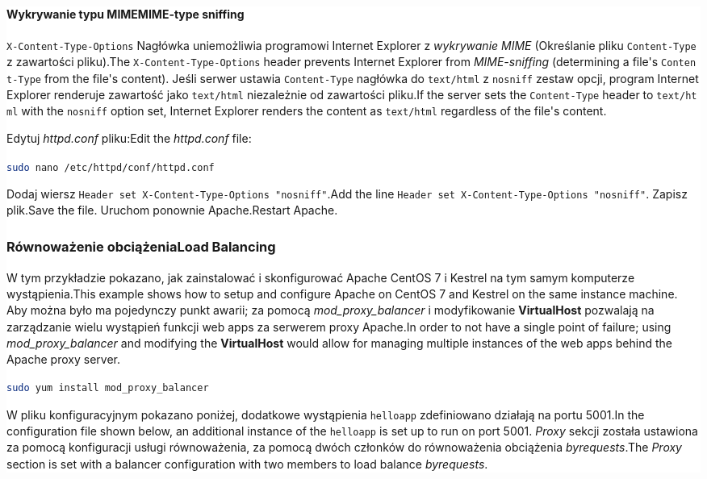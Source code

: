 #### <a name="mime-type-sniffing"></a><span data-ttu-id="3641e-241">Wykrywanie typu MIME</span><span class="sxs-lookup"><span data-stu-id="3641e-241">MIME-type sniffing</span></span>

<span data-ttu-id="3641e-242">`X-Content-Type-Options` Nagłówka uniemożliwia programowi Internet Explorer z *wykrywanie MIME* (Określanie pliku `Content-Type` z zawartości pliku).</span><span class="sxs-lookup"><span data-stu-id="3641e-242">The `X-Content-Type-Options` header prevents Internet Explorer from *MIME-sniffing* (determining a file's `Content-Type` from the file's content).</span></span> <span data-ttu-id="3641e-243">Jeśli serwer ustawia `Content-Type` nagłówka do `text/html` z `nosniff` zestaw opcji, program Internet Explorer renderuje zawartość jako `text/html` niezależnie od zawartości pliku.</span><span class="sxs-lookup"><span data-stu-id="3641e-243">If the server sets the `Content-Type` header to `text/html` with the `nosniff` option set, Internet Explorer renders the content as `text/html` regardless of the file's content.</span></span>

<span data-ttu-id="3641e-244">Edytuj *httpd.conf* pliku:</span><span class="sxs-lookup"><span data-stu-id="3641e-244">Edit the *httpd.conf* file:</span></span>

```bash
sudo nano /etc/httpd/conf/httpd.conf
```

<span data-ttu-id="3641e-245">Dodaj wiersz `Header set X-Content-Type-Options "nosniff"`.</span><span class="sxs-lookup"><span data-stu-id="3641e-245">Add the line `Header set X-Content-Type-Options "nosniff"`.</span></span> <span data-ttu-id="3641e-246">Zapisz plik.</span><span class="sxs-lookup"><span data-stu-id="3641e-246">Save the file.</span></span> <span data-ttu-id="3641e-247">Uruchom ponownie Apache.</span><span class="sxs-lookup"><span data-stu-id="3641e-247">Restart Apache.</span></span>

### <a name="load-balancing"></a><span data-ttu-id="3641e-248">Równoważenie obciążenia</span><span class="sxs-lookup"><span data-stu-id="3641e-248">Load Balancing</span></span>

<span data-ttu-id="3641e-249">W tym przykładzie pokazano, jak zainstalować i skonfigurować Apache CentOS 7 i Kestrel na tym samym komputerze wystąpienia.</span><span class="sxs-lookup"><span data-stu-id="3641e-249">This example shows how to setup and configure Apache on CentOS 7 and Kestrel on the same instance machine.</span></span> <span data-ttu-id="3641e-250">Aby można było ma pojedynczy punkt awarii; za pomocą *mod_proxy_balancer* i modyfikowanie **VirtualHost** pozwalają na zarządzanie wielu wystąpień funkcji web apps za serwerem proxy Apache.</span><span class="sxs-lookup"><span data-stu-id="3641e-250">In order to not have a single point of failure; using *mod_proxy_balancer* and modifying the **VirtualHost** would allow for managing multiple instances of the web apps behind the Apache proxy server.</span></span>

```bash
sudo yum install mod_proxy_balancer
```

<span data-ttu-id="3641e-251">W pliku konfiguracyjnym pokazano poniżej, dodatkowe wystąpienia `helloapp` zdefiniowano działają na portu 5001.</span><span class="sxs-lookup"><span data-stu-id="3641e-251">In the configuration file shown below, an additional instance of the `helloapp` is set up to run on port 5001.</span></span> <span data-ttu-id="3641e-252">*Proxy* sekcji została ustawiona za pomocą konfiguracji usługi równoważenia, za pomocą dwóch członków do równoważenia obciążenia *byrequests*.</span><span class="sxs-lookup"><span data-stu-id="3641e-252">The *Proxy* section is set with a balancer configuration with two members to load balance *byrequests*.</span></span>
